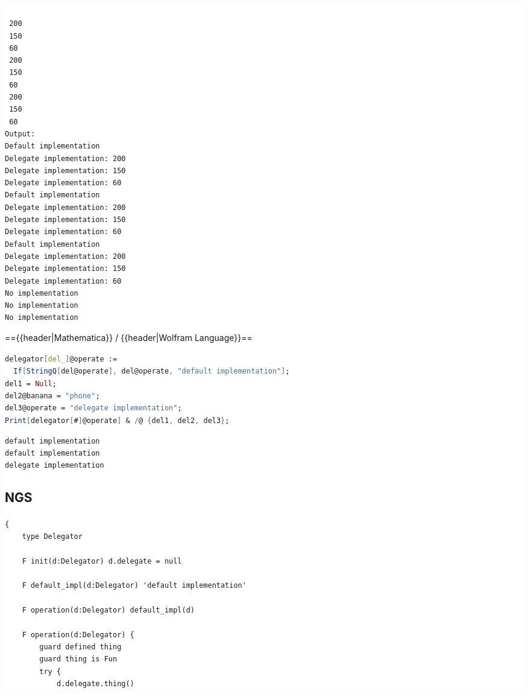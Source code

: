 ```txt

 200
 150
 60
 200
 150
 60
 200
 150
 60
Output:
Default implementation
Delegate implementation: 200
Delegate implementation: 150
Delegate implementation: 60
Default implementation
Delegate implementation: 200
Delegate implementation: 150
Delegate implementation: 60
Default implementation
Delegate implementation: 200
Delegate implementation: 150
Delegate implementation: 60
No implementation
No implementation
No implementation

```


=={{header|Mathematica}} / {{header|Wolfram Language}}==

```Mathematica
delegator[del_]@operate :=
  If[StringQ[del@operate], del@operate, "default implementation"];
del1 = Null;
del2@banana = "phone";
del3@operate = "delegate implementation";
Print[delegator[#]@operate] & /@ {del1, del2, del3};
```

```txt
default implementation
default implementation
delegate implementation
```



## NGS


```NGS
{
	type Delegator

	F init(d:Delegator) d.delegate = null

	F default_impl(d:Delegator) 'default implementation'

	F operation(d:Delegator) default_impl(d)

	F operation(d:Delegator) {
		guard defined thing
		guard thing is Fun
		try {
			d.delegate.thing()
```